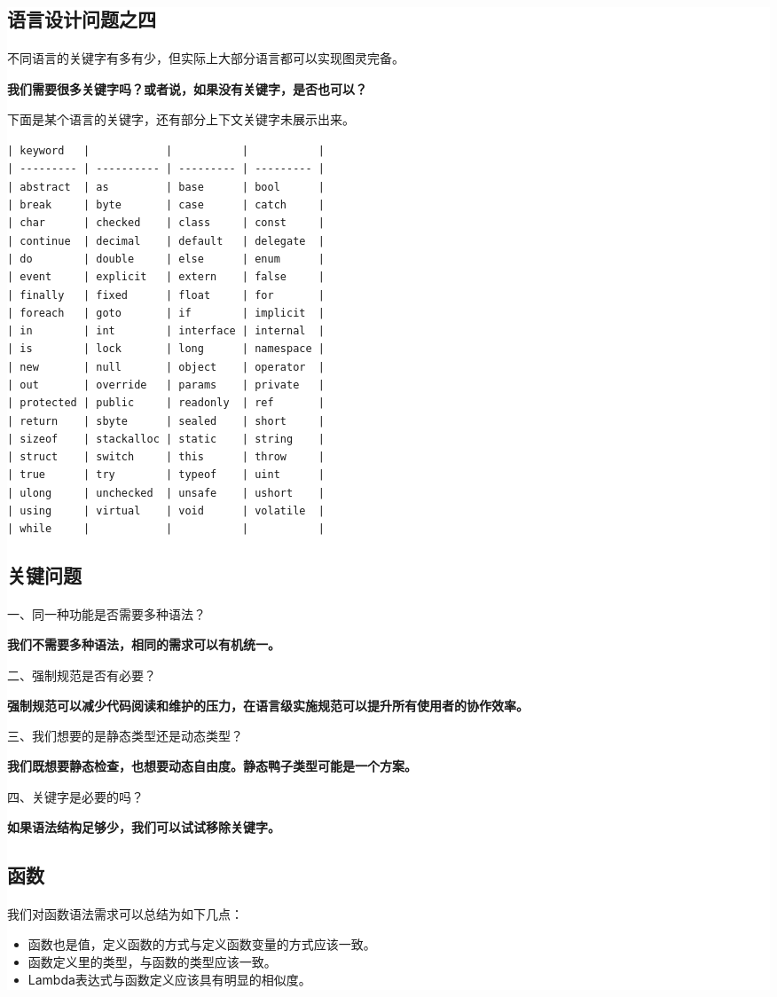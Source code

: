 


## 语言设计问题之四

不同语言的关键字有多有少，但实际上大部分语言都可以实现图灵完备。

**我们需要很多关键字吗？或者说，如果没有关键字，是否也可以？**

下面是某个语言的关键字，还有部分上下文关键字未展示出来。
```
| keyword   |            |           |           |
| --------- | ---------- | --------- | --------- |
| abstract  | as         | base      | bool      |
| break     | byte       | case      | catch     |
| char      | checked    | class     | const     |
| continue  | decimal    | default   | delegate  |
| do        | double     | else      | enum      |
| event     | explicit   | extern    | false     |
| finally   | fixed      | float     | for       |
| foreach   | goto       | if        | implicit  |
| in        | int        | interface | internal  |
| is        | lock       | long      | namespace |
| new       | null       | object    | operator  |
| out       | override   | params    | private   |
| protected | public     | readonly  | ref       |
| return    | sbyte      | sealed    | short     |
| sizeof    | stackalloc | static    | string    |
| struct    | switch     | this      | throw     |
| true      | try        | typeof    | uint      |
| ulong     | unchecked  | unsafe    | ushort    |
| using     | virtual    | void      | volatile  |
| while     |            |           |           |
```

## 关键问题

一、同一种功能是否需要多种语法？

**我们不需要多种语法，相同的需求可以有机统一。**

二、强制规范是否有必要？

**强制规范可以减少代码阅读和维护的压力，在语言级实施规范可以提升所有使用者的协作效率。**

三、我们想要的是静态类型还是动态类型？

**我们既想要静态检查，也想要动态自由度。静态鸭子类型可能是一个方案。**

四、关键字是必要的吗？

**如果语法结构足够少，我们可以试试移除关键字。**

## 函数
我们对函数语法需求可以总结为如下几点：
- 函数也是值，定义函数的方式与定义函数变量的方式应该一致。
- 函数定义里的类型，与函数的类型应该一致。
- Lambda表达式与函数定义应该具有明显的相似度。
